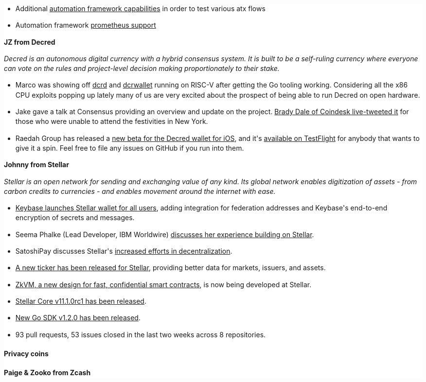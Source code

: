  * Additional [automation framework capabilities](https://github.com/spacemeshos/go-spacemesh/pull/888) in order to test various atx flows

  * Automation framework [prometheus support](https://github.com/spacemeshos/go-spacemesh/pull/872)

 **JZ from Decred**

 _Decred  is an autonomous digital currency with a hybrid consensus system. It
is built to be a self-ruling currency where everyone can vote on the rules and
project-level decision making proportionately to their stake._

  * Marco was showing off [dcrd](https://twitter.com/marco_peereboom/status/1128763544118362112) and [dcrwallet](https://twitter.com/marco_peereboom/status/1130477030594752512) running on RISC-V after getting the Go tooling working. Considering all the x86 CPU exploits popping up lately many of us are very excited about the prospect of being able to run Decred on open hardware.

  * Jake gave a talk at Consensus providing an overview and update on the project. [Brady Dale of Coindesk live-tweeted it](https://twitter.com/BradyDale/status/1128670013974622208) for those who were unable to attend the festivities in New York.

  * Raedah Group has released a [new beta for the Decred wallet for iOS](https://github.com/raedahgroup/dcrios), and it's [available on TestFlight](https://testflight.apple.com/join/7KL4VnB2) for anybody that wants to give it a spin. Feel free to file any issues on GitHub if you run into them.

 **Johnny from Stellar**

 _Stellar is an open network for sending and exchanging value of any kind. Its
global network enables digitization of assets - from carbon credits to
currencies - and enables movement around the internet with ease._

  * [Keybase launches Stellar wallet for all users](https://keybase.io/blog/keybase-stellar-launch), adding integration for federation addresses and Keybase's end-to-end encryption of secrets and messages.

  * Seema Phalke (Lead Developer, IBM Worldwire) [discusses her experience building on Stellar](https://www.youtube.com/watch?v=ksZAjFGGeRU).

  * SatoshiPay discusses Stellar's [increased efforts in decentralization](https://medium.com/@SatoshiPay/stellar-network-growth-and-decentralisation-e99c52ade798).

  * [A new ticker has been released for Stellar](https://medium.com/stellar-developers-blog/a-new-ticker-for-the-stellar-community-4ba7961e0759), providing better data for markets, issuers, and assets.

  * [ZkVM, a new design for fast, confidential smart contracts](https://medium.com/stellar-developers-blog/zkvm-a-new-design-for-fast-confidential-smart-contracts-d1122890d9ae), is now being developed at Stellar.

  * [Stellar Core v11.1.0rc1 has been released](https://github.com/stellar/stellar-core/releases/tag/v11.1.0rc1?utm_source=Stellar.org++News&utm_campaign=f595089d5d-EMAIL_CAMPAIGN_2019_03_08_10_59_COPY_01&utm_medium=email&utm_term=0_563f658d41-f595089d5d-281208849).

  * [New Go SDK v1.2.0 has been released](https://github.com/stellar/go/releases/tag/horizonclient-v1.2.0).

  * 93 pull requests, 53 issues closed in the last two weeks across 8 repositories.

#### Privacy coins

 **Paige & Zooko from Zcash**
